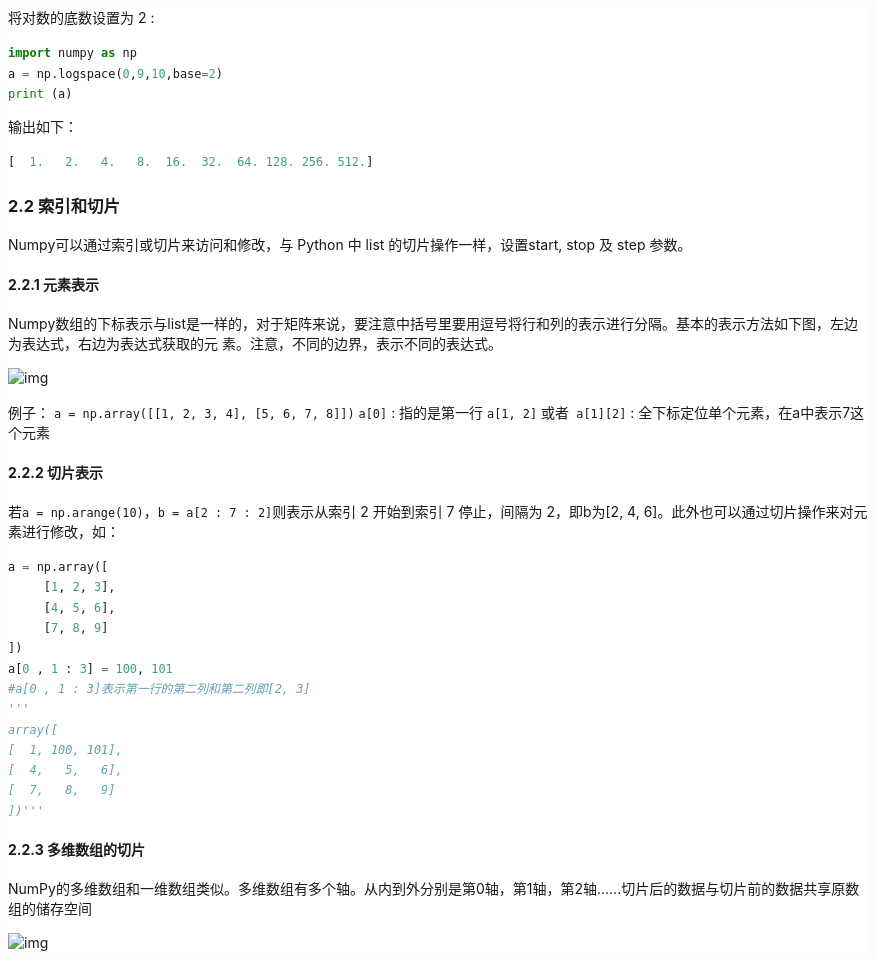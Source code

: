 将对数的底数设置为 2 :

```py
import numpy as np 
a = np.logspace(0,9,10,base=2) 
print (a)
```

输出如下：

```py
[  1.   2.   4.   8.  16.  32.  64. 128. 256. 512.]
```

### **2.2 索引和切片**

Numpy可以通过索引或切片来访问和修改，与 Python 中 list 的切片操作一样，设置start, stop 及 step 参数。

#### **2.2.1 元素表示**

Numpy数组的下标表示与list是一样的，对于矩阵来说，要注意中括号里要用逗号将行和列的表示进行分隔。基本的表示方法如下图，左边为表达式，右边为表达式获取的元 素。注意，不同的边界，表示不同的表达式。

![img](https://pic3.zhimg.com/80/v2-3f1b245e110dc1018cbf608b666dd8ea_720w.webp)

例子：
`a = np.array([[1, 2, 3, 4], [5, 6, 7, 8]])`
`a[0]` : 指的是第一行
`a[1, 2]` 或者` a[1][2]` : 全下标定位单个元素，在a中表示7这个元素

#### **2.2.2 切片表示**

若`a = np.arange(10)`，`b = a[2 : 7 : 2]`则表示从索引 2 开始到索引 7 停止，间隔为 2，即b为[2, 4, 6]。此外也可以通过切片操作来对元素进行修改，如：

```py
a = np.array([
     [1, 2, 3], 
     [4, 5, 6], 
     [7, 8, 9]
])
a[0 , 1 : 3] = 100, 101
#a[0 , 1 : 3]表示第一行的第二列和第二列即[2, 3]
'''
array([
[  1, 100, 101], 
[  4,   5,   6], 
[  7,   8,   9]
])'''

```

#### **2.2.3 多维数组的切片**

NumPy的多维数组和一维数组类似。多维数组有多个轴。从内到外分别是第0轴，第1轴，第2轴......切片后的数据与切片前的数据共享原数组的储存空间

![img](https://pic4.zhimg.com/80/v2-b8c75f2864d1598c8db147453a2eb1d7_720w.webp)
